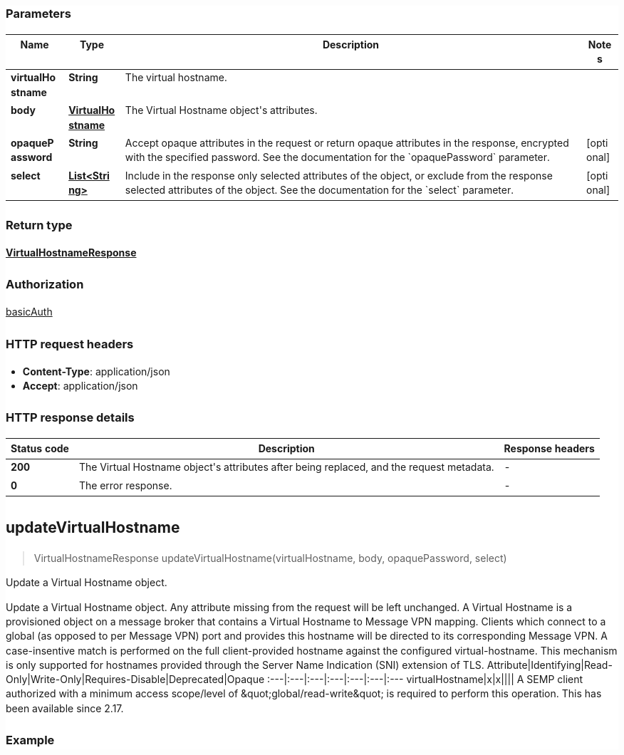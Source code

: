 
### Parameters


| Name | Type | Description  | Notes |
|------------- | ------------- | ------------- | -------------|
| **virtualHostname** | **String**| The virtual hostname. | |
| **body** | [**VirtualHostname**](VirtualHostname.md)| The Virtual Hostname object&#39;s attributes. | |
| **opaquePassword** | **String**| Accept opaque attributes in the request or return opaque attributes in the response, encrypted with the specified password. See the documentation for the &#x60;opaquePassword&#x60; parameter. | [optional] |
| **select** | [**List&lt;String&gt;**](String.md)| Include in the response only selected attributes of the object, or exclude from the response selected attributes of the object. See the documentation for the &#x60;select&#x60; parameter. | [optional] |

### Return type

[**VirtualHostnameResponse**](VirtualHostnameResponse.md)

### Authorization

[basicAuth](../README.md#basicAuth)

### HTTP request headers

- **Content-Type**: application/json
- **Accept**: application/json


### HTTP response details
| Status code | Description | Response headers |
|-------------|-------------|------------------|
| **200** | The Virtual Hostname object&#39;s attributes after being replaced, and the request metadata. |  -  |
| **0** | The error response. |  -  |


## updateVirtualHostname

> VirtualHostnameResponse updateVirtualHostname(virtualHostname, body, opaquePassword, select)

Update a Virtual Hostname object.

Update a Virtual Hostname object. Any attribute missing from the request will be left unchanged.  A Virtual Hostname is a provisioned object on a message broker that contains a Virtual Hostname to Message VPN mapping.  Clients which connect to a global (as opposed to per Message VPN) port and provides this hostname will be directed to its corresponding Message VPN. A case-insentive match is performed on the full client-provided hostname against the configured virtual-hostname.  This mechanism is only supported for hostnames provided through the Server Name Indication (SNI) extension of TLS.   Attribute|Identifying|Read-Only|Write-Only|Requires-Disable|Deprecated|Opaque :---|:---|:---|:---|:---|:---|:--- virtualHostname|x|x||||    A SEMP client authorized with a minimum access scope/level of \&quot;global/read-write\&quot; is required to perform this operation.  This has been available since 2.17.

### Example
